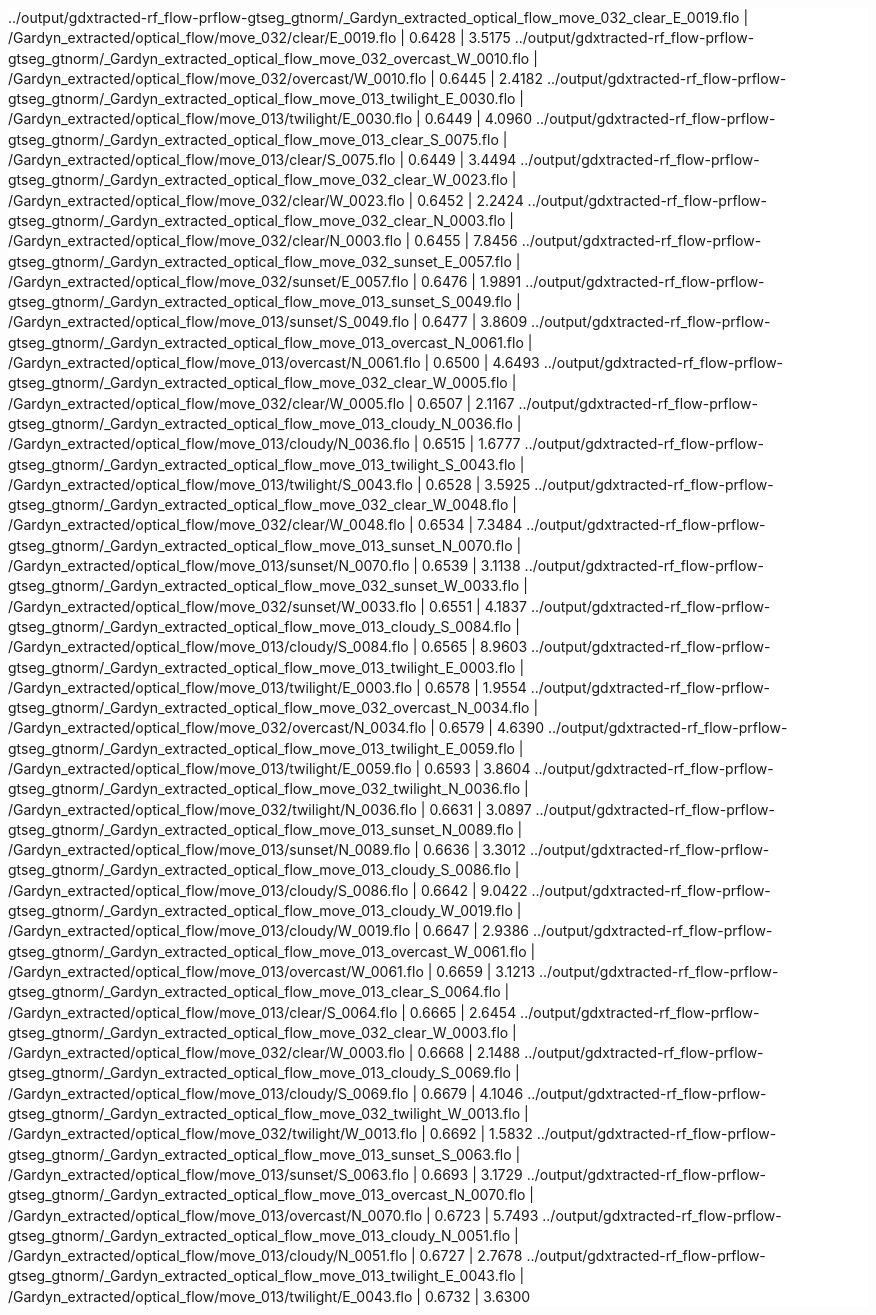 ../output/gdxtracted-rf_flow-prflow-gtseg_gtnorm/_Gardyn_extracted_optical_flow_move_032_clear_E_0019.flo | /Gardyn_extracted/optical_flow/move_032/clear/E_0019.flo | 0.6428 | 3.5175
../output/gdxtracted-rf_flow-prflow-gtseg_gtnorm/_Gardyn_extracted_optical_flow_move_032_overcast_W_0010.flo | /Gardyn_extracted/optical_flow/move_032/overcast/W_0010.flo | 0.6445 | 2.4182
../output/gdxtracted-rf_flow-prflow-gtseg_gtnorm/_Gardyn_extracted_optical_flow_move_013_twilight_E_0030.flo | /Gardyn_extracted/optical_flow/move_013/twilight/E_0030.flo | 0.6449 | 4.0960
../output/gdxtracted-rf_flow-prflow-gtseg_gtnorm/_Gardyn_extracted_optical_flow_move_013_clear_S_0075.flo | /Gardyn_extracted/optical_flow/move_013/clear/S_0075.flo | 0.6449 | 3.4494
../output/gdxtracted-rf_flow-prflow-gtseg_gtnorm/_Gardyn_extracted_optical_flow_move_032_clear_W_0023.flo | /Gardyn_extracted/optical_flow/move_032/clear/W_0023.flo | 0.6452 | 2.2424
../output/gdxtracted-rf_flow-prflow-gtseg_gtnorm/_Gardyn_extracted_optical_flow_move_032_clear_N_0003.flo | /Gardyn_extracted/optical_flow/move_032/clear/N_0003.flo | 0.6455 | 7.8456
../output/gdxtracted-rf_flow-prflow-gtseg_gtnorm/_Gardyn_extracted_optical_flow_move_032_sunset_E_0057.flo | /Gardyn_extracted/optical_flow/move_032/sunset/E_0057.flo | 0.6476 | 1.9891
../output/gdxtracted-rf_flow-prflow-gtseg_gtnorm/_Gardyn_extracted_optical_flow_move_013_sunset_S_0049.flo | /Gardyn_extracted/optical_flow/move_013/sunset/S_0049.flo | 0.6477 | 3.8609
../output/gdxtracted-rf_flow-prflow-gtseg_gtnorm/_Gardyn_extracted_optical_flow_move_013_overcast_N_0061.flo | /Gardyn_extracted/optical_flow/move_013/overcast/N_0061.flo | 0.6500 | 4.6493
../output/gdxtracted-rf_flow-prflow-gtseg_gtnorm/_Gardyn_extracted_optical_flow_move_032_clear_W_0005.flo | /Gardyn_extracted/optical_flow/move_032/clear/W_0005.flo | 0.6507 | 2.1167
../output/gdxtracted-rf_flow-prflow-gtseg_gtnorm/_Gardyn_extracted_optical_flow_move_013_cloudy_N_0036.flo | /Gardyn_extracted/optical_flow/move_013/cloudy/N_0036.flo | 0.6515 | 1.6777
../output/gdxtracted-rf_flow-prflow-gtseg_gtnorm/_Gardyn_extracted_optical_flow_move_013_twilight_S_0043.flo | /Gardyn_extracted/optical_flow/move_013/twilight/S_0043.flo | 0.6528 | 3.5925
../output/gdxtracted-rf_flow-prflow-gtseg_gtnorm/_Gardyn_extracted_optical_flow_move_032_clear_W_0048.flo | /Gardyn_extracted/optical_flow/move_032/clear/W_0048.flo | 0.6534 | 7.3484
../output/gdxtracted-rf_flow-prflow-gtseg_gtnorm/_Gardyn_extracted_optical_flow_move_013_sunset_N_0070.flo | /Gardyn_extracted/optical_flow/move_013/sunset/N_0070.flo | 0.6539 | 3.1138
../output/gdxtracted-rf_flow-prflow-gtseg_gtnorm/_Gardyn_extracted_optical_flow_move_032_sunset_W_0033.flo | /Gardyn_extracted/optical_flow/move_032/sunset/W_0033.flo | 0.6551 | 4.1837
../output/gdxtracted-rf_flow-prflow-gtseg_gtnorm/_Gardyn_extracted_optical_flow_move_013_cloudy_S_0084.flo | /Gardyn_extracted/optical_flow/move_013/cloudy/S_0084.flo | 0.6565 | 8.9603
../output/gdxtracted-rf_flow-prflow-gtseg_gtnorm/_Gardyn_extracted_optical_flow_move_013_twilight_E_0003.flo | /Gardyn_extracted/optical_flow/move_013/twilight/E_0003.flo | 0.6578 | 1.9554
../output/gdxtracted-rf_flow-prflow-gtseg_gtnorm/_Gardyn_extracted_optical_flow_move_032_overcast_N_0034.flo | /Gardyn_extracted/optical_flow/move_032/overcast/N_0034.flo | 0.6579 | 4.6390
../output/gdxtracted-rf_flow-prflow-gtseg_gtnorm/_Gardyn_extracted_optical_flow_move_013_twilight_E_0059.flo | /Gardyn_extracted/optical_flow/move_013/twilight/E_0059.flo | 0.6593 | 3.8604
../output/gdxtracted-rf_flow-prflow-gtseg_gtnorm/_Gardyn_extracted_optical_flow_move_032_twilight_N_0036.flo | /Gardyn_extracted/optical_flow/move_032/twilight/N_0036.flo | 0.6631 | 3.0897
../output/gdxtracted-rf_flow-prflow-gtseg_gtnorm/_Gardyn_extracted_optical_flow_move_013_sunset_N_0089.flo | /Gardyn_extracted/optical_flow/move_013/sunset/N_0089.flo | 0.6636 | 3.3012
../output/gdxtracted-rf_flow-prflow-gtseg_gtnorm/_Gardyn_extracted_optical_flow_move_013_cloudy_S_0086.flo | /Gardyn_extracted/optical_flow/move_013/cloudy/S_0086.flo | 0.6642 | 9.0422
../output/gdxtracted-rf_flow-prflow-gtseg_gtnorm/_Gardyn_extracted_optical_flow_move_013_cloudy_W_0019.flo | /Gardyn_extracted/optical_flow/move_013/cloudy/W_0019.flo | 0.6647 | 2.9386
../output/gdxtracted-rf_flow-prflow-gtseg_gtnorm/_Gardyn_extracted_optical_flow_move_013_overcast_W_0061.flo | /Gardyn_extracted/optical_flow/move_013/overcast/W_0061.flo | 0.6659 | 3.1213
../output/gdxtracted-rf_flow-prflow-gtseg_gtnorm/_Gardyn_extracted_optical_flow_move_013_clear_S_0064.flo | /Gardyn_extracted/optical_flow/move_013/clear/S_0064.flo | 0.6665 | 2.6454
../output/gdxtracted-rf_flow-prflow-gtseg_gtnorm/_Gardyn_extracted_optical_flow_move_032_clear_W_0003.flo | /Gardyn_extracted/optical_flow/move_032/clear/W_0003.flo | 0.6668 | 2.1488
../output/gdxtracted-rf_flow-prflow-gtseg_gtnorm/_Gardyn_extracted_optical_flow_move_013_cloudy_S_0069.flo | /Gardyn_extracted/optical_flow/move_013/cloudy/S_0069.flo | 0.6679 | 4.1046
../output/gdxtracted-rf_flow-prflow-gtseg_gtnorm/_Gardyn_extracted_optical_flow_move_032_twilight_W_0013.flo | /Gardyn_extracted/optical_flow/move_032/twilight/W_0013.flo | 0.6692 | 1.5832
../output/gdxtracted-rf_flow-prflow-gtseg_gtnorm/_Gardyn_extracted_optical_flow_move_013_sunset_S_0063.flo | /Gardyn_extracted/optical_flow/move_013/sunset/S_0063.flo | 0.6693 | 3.1729
../output/gdxtracted-rf_flow-prflow-gtseg_gtnorm/_Gardyn_extracted_optical_flow_move_013_overcast_N_0070.flo | /Gardyn_extracted/optical_flow/move_013/overcast/N_0070.flo | 0.6723 | 5.7493
../output/gdxtracted-rf_flow-prflow-gtseg_gtnorm/_Gardyn_extracted_optical_flow_move_013_cloudy_N_0051.flo | /Gardyn_extracted/optical_flow/move_013/cloudy/N_0051.flo | 0.6727 | 2.7678
../output/gdxtracted-rf_flow-prflow-gtseg_gtnorm/_Gardyn_extracted_optical_flow_move_013_twilight_E_0043.flo | /Gardyn_extracted/optical_flow/move_013/twilight/E_0043.flo | 0.6732 | 3.6300